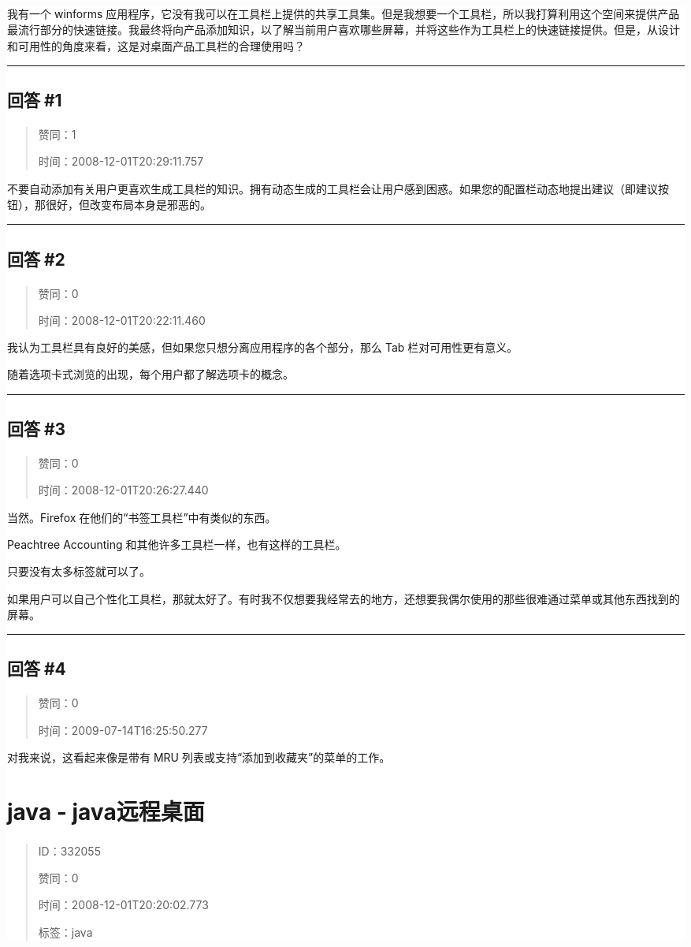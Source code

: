 我有一个 winforms 应用程序，它没有我可以在工具栏上提供的共享工具集。但是我想要一个工具栏，所以我打算利用这个空间来提供产品最流行部分的快速链接。我最终将向产品添加知识，以了解当前用户喜欢哪些屏幕，并将这些作为工具栏上的快速链接提供。但是，从设计和可用性的角度来看，这是对桌面产品工具栏的合理使用吗？

* * *

## 回答 #1

> 赞同：1
> 
> 时间：2008-12-01T20:29:11.757

不要自动添加有关用户更喜欢生成工具栏的知识。拥有动态生成的工具栏会让用户感到困惑。如果您的配置栏动态地提出建议（即建议按钮），那很好，但改变布局本身是邪恶的。

* * *

## 回答 #2

> 赞同：0
> 
> 时间：2008-12-01T20:22:11.460

我认为工具栏具有良好的美感，但如果您只想分离应用程序的各个部分，那么 Tab 栏对可用性更有意义。

随着选项卡式浏览的出现，每个用户都了解选项卡的概念。

* * *

## 回答 #3

> 赞同：0
> 
> 时间：2008-12-01T20:26:27.440

当然。Firefox 在他们的“书签工具栏”中有类似的东西。

Peachtree Accounting 和其他许多工具栏一样，也有这样的工具栏。

只要没有太多标签就可以了。

如果用户可以自己个性化工具栏，那就太好了。有时我不仅想要我经常去的地方，还想要我偶尔使用的那些很难通过菜单或其他东西找到的屏幕。

* * *

## 回答 #4

> 赞同：0
> 
> 时间：2009-07-14T16:25:50.277

对我来说，这看起来像是带有 MRU 列表或支持“添加到收藏夹”的菜单的工作。

# java - java远程桌面

> ID：332055
> 
> 赞同：0
> 
> 时间：2008-12-01T20:20:02.773
> 
> 标签：java
